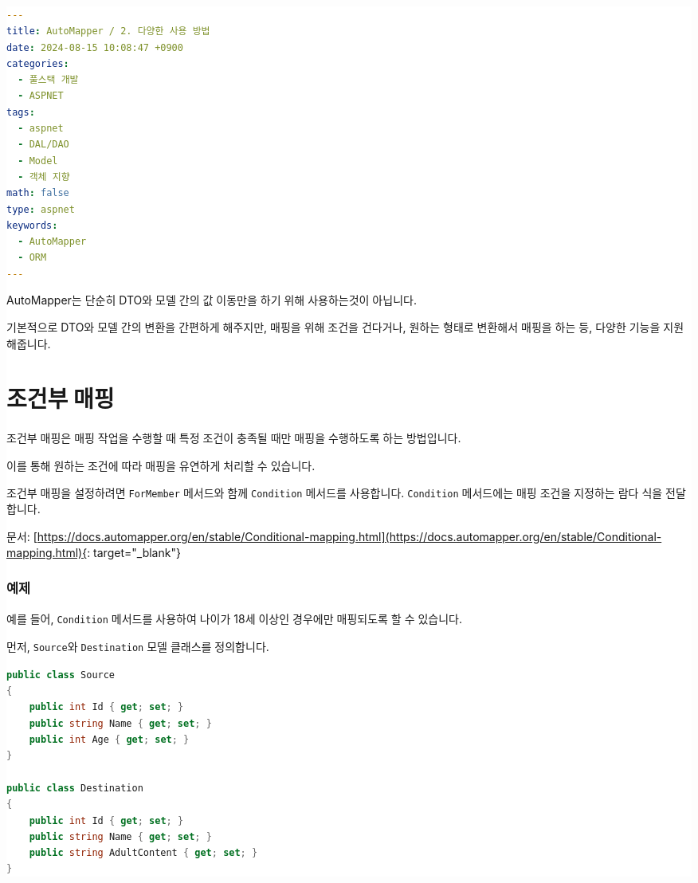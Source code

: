 ```yaml
---
title: AutoMapper / 2. 다양한 사용 방법
date: 2024-08-15 10:08:47 +0900
categories:
  - 풀스택 개발
  - ASPNET
tags:
  - aspnet
  - DAL/DAO
  - Model
  - 객체 지향
math: false
type: aspnet
keywords:
  - AutoMapper
  - ORM
---
```


AutoMapper는 단순히 DTO와 모델 간의 값 이동만을 하기 위해 사용하는것이 아닙니다.

기본적으로 DTO와 모델 간의 변환을 간편하게 해주지만, 매핑을 위해 조건을 건다거나, 원하는 형태로 변환해서 매핑을 하는 등, 다양한 기능을 지원해줍니다.

# 조건부 매핑

조건부 매핑은 매핑 작업을 수행할 때 특정 조건이 충족될 때만 매핑을 수행하도록 하는 방법입니다.

이를 통해 원하는 조건에 따라 매핑을 유연하게 처리할 수 있습니다.

조건부 매핑을 설정하려면 `ForMember` 메서드와 함께 `Condition` 메서드를 사용합니다. `Condition` 메서드에는 매핑 조건을 지정하는 람다 식을 전달합니다.

문서: [https://docs.automapper.org/en/stable/Conditional-mapping.html](https://docs.automapper.org/en/stable/Conditional-mapping.html){: target="_blank"}

### 예제

예를 들어, `Condition` 메서드를 사용하여 나이가 18세 이상인 경우에만 매핑되도록 할 수 있습니다.

먼저, `Source`와 `Destination` 모델 클래스를 정의합니다.

```csharp
public class Source
{
    public int Id { get; set; }
    public string Name { get; set; }
    public int Age { get; set; }
}

public class Destination
{
    public int Id { get; set; }
    public string Name { get; set; }
    public string AdultContent { get; set; }
}
```
